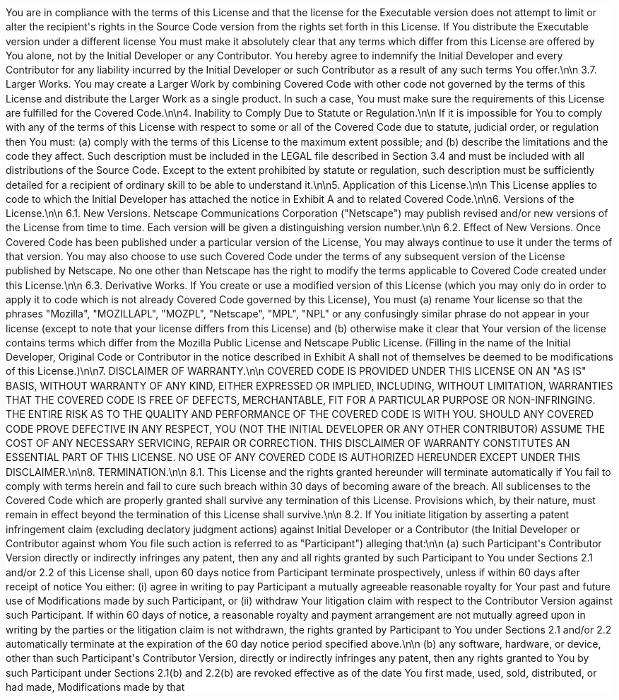 You are in compliance with the terms of this License and that the license for the Executable version does not attempt to limit or alter the recipient's rights in the Source Code version from the rights set forth in this License. If You distribute the Executable version under a different license You must make it absolutely clear that any terms which differ from this License are offered by You alone, not by the Initial Developer or any Contributor. You hereby agree to indemnify the Initial Developer and every Contributor for any liability incurred by the Initial Developer or such Contributor as a result of any such terms You offer.\n\n 3.7. Larger Works. You may create a Larger Work by combining Covered Code with other code not governed by the terms of this License and distribute the Larger Work as a single product. In such a case, You must make sure the requirements of this License are fulfilled for the Covered Code.\n\n4. Inability to Comply Due to Statute or Regulation.\n\n If it is impossible for You to comply with any of the terms of this License with respect to some or all of the Covered Code due to statute, judicial order, or regulation then You must: (a) comply with the terms of this License to the maximum extent possible; and (b) describe the limitations and the code they affect. Such description must be included in the LEGAL file described in Section 3.4 and must be included with all distributions of the Source Code. Except to the extent prohibited by statute or regulation, such description must be sufficiently detailed for a recipient of ordinary skill to be able to understand it.\n\n5. Application of this License.\n\n This License applies to code to which the Initial Developer has attached the notice in Exhibit A and to related Covered Code.\n\n6. Versions of the License.\n\n 6.1. New Versions. Netscape Communications Corporation (\"Netscape\") may publish revised and/or new versions of the License from time to time. Each version will be given a distinguishing version number.\n\n 6.2. Effect of New Versions. Once Covered Code has been published under a particular version of the License, You may always continue to use it under the terms of that version. You may also choose to use such Covered Code under the terms of any subsequent version of the License published by Netscape. No one other than Netscape has the right to modify the terms applicable to Covered Code created under this License.\n\n 6.3. Derivative Works. If You create or use a modified version of this License (which you may only do in order to apply it to code which is not already Covered Code governed by this License), You must (a) rename Your license so that the phrases \"Mozilla\", \"MOZILLAPL\", \"MOZPL\", \"Netscape\", \"MPL\", \"NPL\" or any confusingly similar phrase do not appear in your license (except to note that your license differs from this License) and (b) otherwise make it clear that Your version of the license contains terms which differ from the Mozilla Public License and Netscape Public License. (Filling in the name of the Initial Developer, Original Code or Contributor in the notice described in Exhibit A shall not of themselves be deemed to be modifications of this License.)\n\n7. DISCLAIMER OF WARRANTY.\n\n COVERED CODE IS PROVIDED UNDER THIS LICENSE ON AN \"AS IS\" BASIS, WITHOUT WARRANTY OF ANY KIND, EITHER EXPRESSED OR IMPLIED, INCLUDING, WITHOUT LIMITATION, WARRANTIES THAT THE COVERED CODE IS FREE OF DEFECTS, MERCHANTABLE, FIT FOR A PARTICULAR PURPOSE OR NON-INFRINGING. THE ENTIRE RISK AS TO THE QUALITY AND PERFORMANCE OF THE COVERED CODE IS WITH YOU. SHOULD ANY COVERED CODE PROVE DEFECTIVE IN ANY RESPECT, YOU (NOT THE INITIAL DEVELOPER OR ANY OTHER CONTRIBUTOR) ASSUME THE COST OF ANY NECESSARY SERVICING, REPAIR OR CORRECTION. THIS DISCLAIMER OF WARRANTY CONSTITUTES AN ESSENTIAL PART OF THIS LICENSE. NO USE OF ANY COVERED CODE IS AUTHORIZED HEREUNDER EXCEPT UNDER THIS DISCLAIMER.\n\n8. TERMINATION.\n\n 8.1. This License and the rights granted hereunder will terminate automatically if You fail to comply with terms herein and fail to cure such breach within 30 days of becoming aware of the breach. All sublicenses to the Covered Code which are properly granted shall survive any termination of this License. Provisions which, by their nature, must remain in effect beyond the termination of this License shall survive.\n\n 8.2. If You initiate litigation by asserting a patent infringement claim (excluding declatory judgment actions) against Initial Developer or a Contributor (the Initial Developer or Contributor against whom You file such action is referred to as \"Participant\") alleging that:\n\n (a) such Participant's Contributor Version directly or indirectly infringes any patent, then any and all rights granted by such Participant to You under Sections 2.1 and/or 2.2 of this License shall, upon 60 days notice from Participant terminate prospectively, unless if within 60 days after receipt of notice You either: (i) agree in writing to pay Participant a mutually agreeable reasonable royalty for Your past and future use of Modifications made by such Participant, or (ii) withdraw Your litigation claim with respect to the Contributor Version against such Participant. If within 60 days of notice, a reasonable royalty and payment arrangement are not mutually agreed upon in writing by the parties or the litigation claim is not withdrawn, the rights granted by Participant to You under Sections 2.1 and/or 2.2 automatically terminate at the expiration of the 60 day notice period specified above.\n\n (b) any software, hardware, or device, other than such Participant's Contributor Version, directly or indirectly infringes any patent, then any rights granted to You by such Participant under Sections 2.1(b) and 2.2(b) are revoked effective as of the date You first made, used, sold, distributed, or had made, Modifications made by that